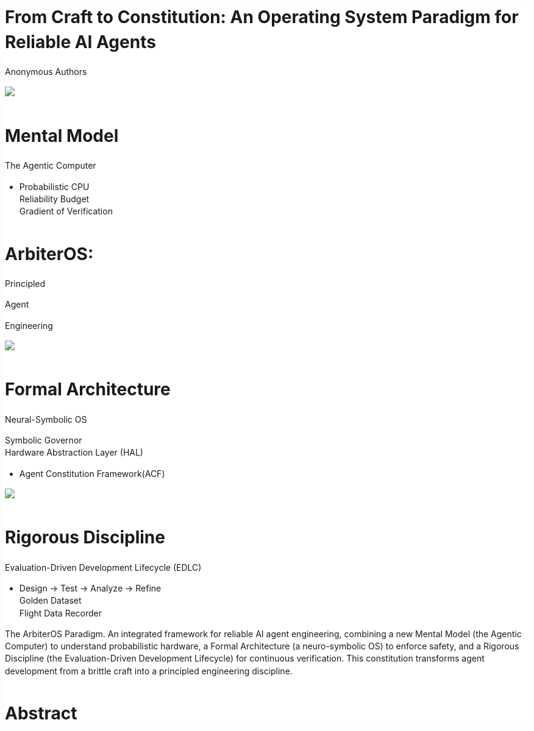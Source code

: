 # From Craft to Constitution: An Operating System Paradigm for Reliable AI Agents

Anonymous Authors

![](https://cdn-mineru.openxlab.org.cn/result/2025-10-08/6a80ee3e-6ea3-4c3e-8d03-b9f3b2955425/45906a8e8734b20c7ba0e7b65adb6de88b9a8adbed7dc533d025718ffd1b0063.jpg)

# Mental Model

The Agentic Computer

- Probabilistic CPU  
Reliability Budget  
Gradient of Verification

# ArbiterOS:

Principled

Agent

Engineering

![](https://cdn-mineru.openxlab.org.cn/result/2025-10-08/6a80ee3e-6ea3-4c3e-8d03-b9f3b2955425/50c637a8843d08e38957abc9e060060d90d59f36394868734b8d15b19bbb77e7.jpg)

# Formal Architecture

Neural-Symbolic OS

Symbolic Governor  
Hardware Abstraction Layer (HAL)  
- Agent Constitution Framework(ACF)

![](https://cdn-mineru.openxlab.org.cn/result/2025-10-08/6a80ee3e-6ea3-4c3e-8d03-b9f3b2955425/2b0f68b3a4e7ce4e366cdd9f7208e42281032149d2f2232ebdc9a20f01853c50.jpg)

# Rigorous Discipline

Evaluation-Driven Development Lifecycle (EDLC)

- Design -> Test -> Analyze -> Refine  
Golden Dataset  
Flight Data Recorder

The ArbiterOS Paradigm. An integrated framework for reliable AI agent engineering, combining a new Mental Model (the Agentic Computer) to understand probabilistic hardware, a Formal Architecture (a neuro-symbolic OS) to enforce safety, and a Rigorous Discipline (the Evaluation-Driven Development Lifecycle) for continuous verification. This constitution transforms agent development from a brittle craft into a principled engineering discipline.

# Abstract
